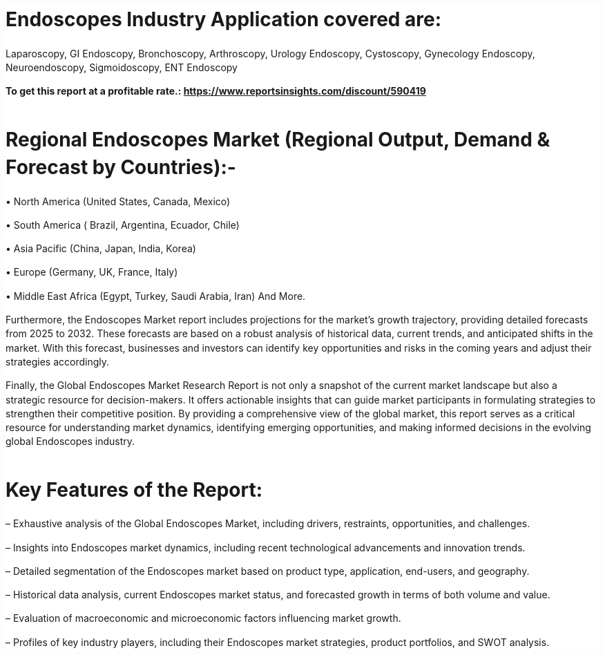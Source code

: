 # <strong>Endoscopes Industry Application covered are:</strong>

Laparoscopy, GI Endoscopy, Bronchoscopy, Arthroscopy, Urology Endoscopy, Cystoscopy, Gynecology Endoscopy, Neuroendoscopy, Sigmoidoscopy, ENT Endoscopy

<strong>To get this report at a profitable rate.: <a href=https://www.reportsinsights.com/discount/590419>https://www.reportsinsights.com/discount/590419</a></strong>

# <strong>Regional Endoscopes Market (Regional Output, Demand &amp; Forecast by Countries):-</strong>

• North America (United States, Canada, Mexico)

• South America ( Brazil, Argentina, Ecuador, Chile)

• Asia Pacific (China, Japan, India, Korea)

• Europe (Germany, UK, France, Italy)

• Middle East Africa (Egypt, Turkey, Saudi Arabia, Iran) And More.

Furthermore, the Endoscopes Market report includes projections for the market’s growth trajectory, providing detailed forecasts from 2025 to 2032. These forecasts are based on a robust analysis of historical data, current trends, and anticipated shifts in the market. With this forecast, businesses and investors can identify key opportunities and risks in the coming years and adjust their strategies accordingly.

Finally, the Global Endoscopes Market Research Report is not only a snapshot of the current market landscape but also a strategic resource for decision-makers. It offers actionable insights that can guide market participants in formulating strategies to strengthen their competitive position. By providing a comprehensive view of the global market, this report serves as a critical resource for understanding market dynamics, identifying emerging opportunities, and making informed decisions in the evolving global Endoscopes industry.

# <strong>Key Features of the Report:</strong>

– Exhaustive analysis of the Global Endoscopes Market, including drivers, restraints, opportunities, and challenges.

– Insights into Endoscopes market dynamics, including recent technological advancements and innovation trends.

– Detailed segmentation of the Endoscopes market based on product type, application, end-users, and geography.

– Historical data analysis, current Endoscopes market status, and forecasted growth in terms of both volume and value.

– Evaluation of macroeconomic and microeconomic factors influencing market growth.

– Profiles of key industry players, including their Endoscopes market strategies, product portfolios, and SWOT analysis.
